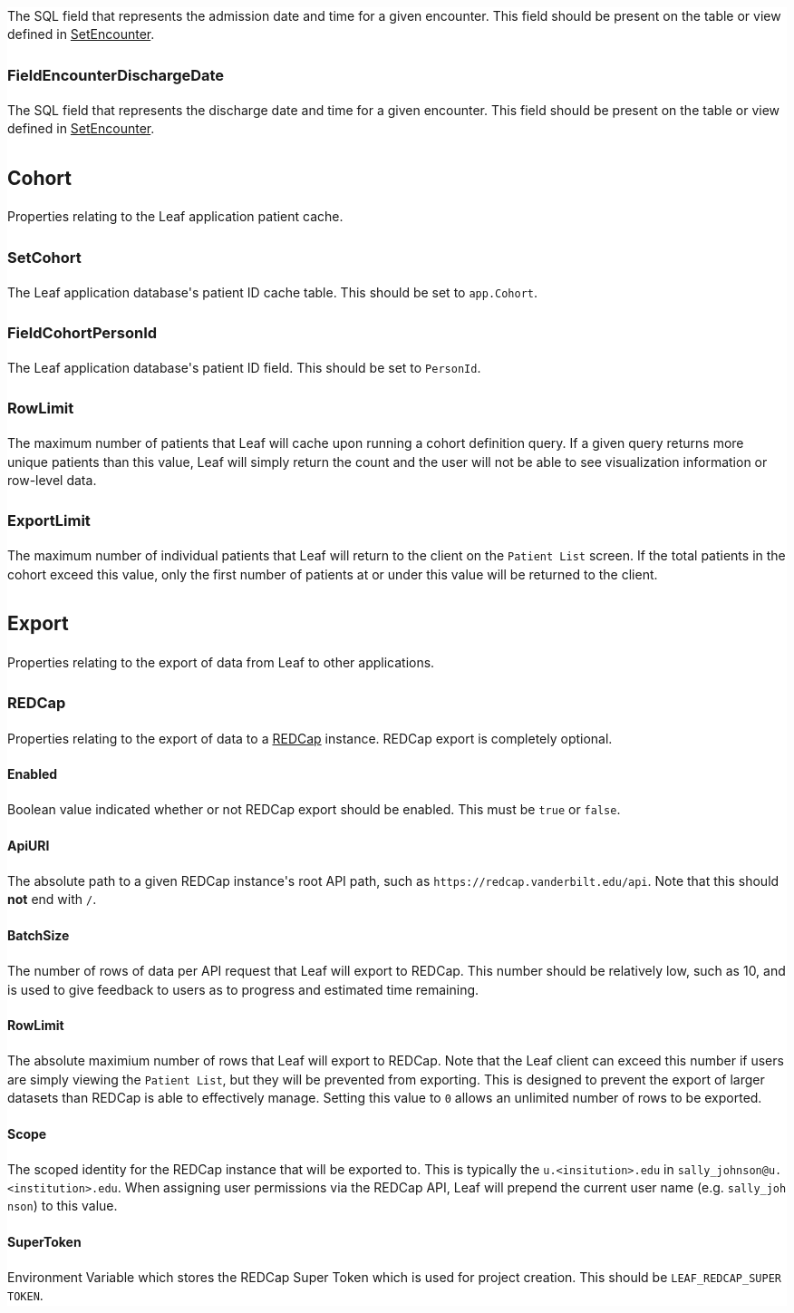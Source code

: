 The SQL field that represents the admission date and time for a given encounter. This field should be present on the table or view defined in [SetEncounter](#setencounter).
### FieldEncounterDischargeDate
The SQL field that represents the discharge date and time for a given encounter. This field should be present on the table or view defined in [SetEncounter](#setencounter).

## Cohort
Properties relating to the Leaf application patient cache.
### SetCohort
The Leaf application database's patient ID cache table. This should be set to `app.Cohort`.
### FieldCohortPersonId
The Leaf application database's patient ID field. This should be set to `PersonId`.
### RowLimit
The maximum number of patients that Leaf will cache upon running a cohort definition query. If a given query returns more unique patients than this value, Leaf will simply return the count and the user will not be able to see visualization information or row-level data.
### ExportLimit
The maximum number of individual patients that Leaf will return to the client on the `Patient List` screen. If the total patients in the cohort exceed this value, only the first number of patients at or under this value will be returned to the client.

## Export
Properties relating to the export of data from Leaf to other applications.
### REDCap
Properties relating to the export of data to a [REDCap](https://www.project-redcap.org/) instance. REDCap export is completely optional.
#### Enabled
Boolean value indicated whether or not REDCap export should be enabled. This must be `true` or `false`.
#### ApiURI
The absolute path to a given REDCap instance's root API path, such as `https://redcap.vanderbilt.edu/api`. Note that this should **not** end with `/`.
#### BatchSize
The number of rows of data per API request that Leaf will export to REDCap. This number should be relatively low, such as 10, and is used to give feedback to users as to progress and estimated time remaining.
#### RowLimit
The absolute maximium number of rows that Leaf will export to REDCap. Note that the Leaf client can exceed this number if users are simply viewing the `Patient List`, but they will be prevented from exporting. This is designed to prevent the export of larger datasets than REDCap is able to effectively manage. Setting this value to `0` allows an unlimited number of rows to be exported.
#### Scope
The scoped identity for the REDCap instance that will be exported to. This is typically the `u.<insitution>.edu` in `sally_johnson@u.<institution>.edu`. When assigning user permissions via the REDCap API, Leaf will prepend the current user name (e.g. `sally_johnson`) to this value.
#### SuperToken
Environment Variable which stores the REDCap Super Token which is used for project creation. This should be `LEAF_REDCAP_SUPERTOKEN`.
